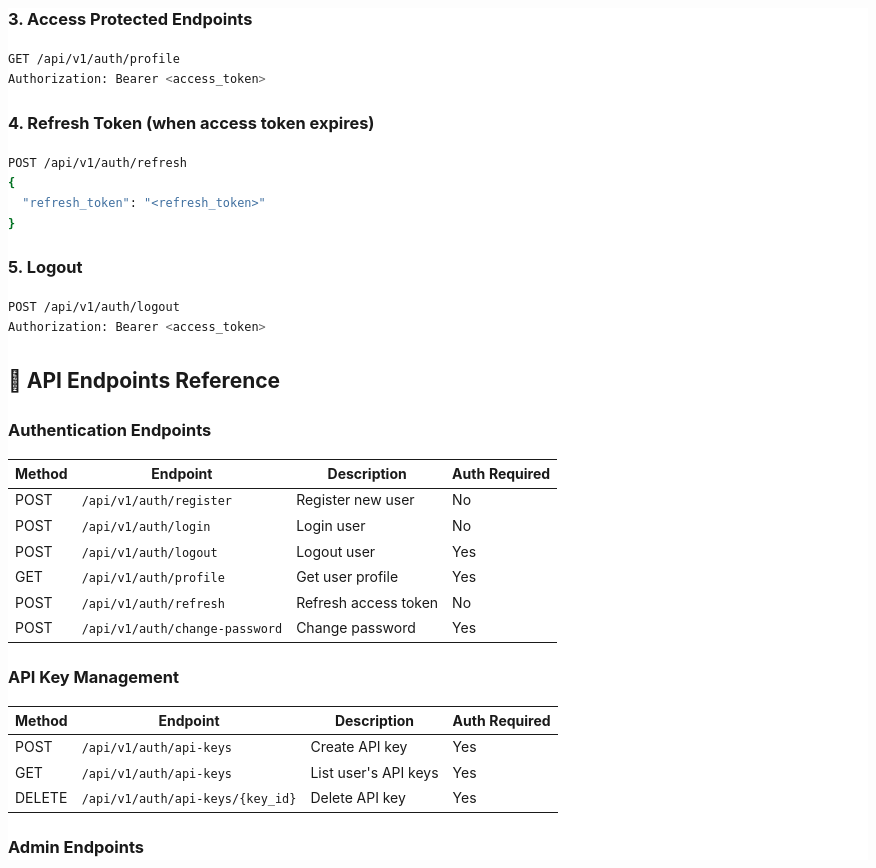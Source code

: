 ### 3. Access Protected Endpoints

```bash
GET /api/v1/auth/profile
Authorization: Bearer <access_token>
```

### 4. Refresh Token (when access token expires)

```bash
POST /api/v1/auth/refresh
{
  "refresh_token": "<refresh_token>"
}
```

### 5. Logout

```bash
POST /api/v1/auth/logout
Authorization: Bearer <access_token>
```

## 🎯 API Endpoints Reference

### Authentication Endpoints

| Method | Endpoint | Description | Auth Required |
|--------|----------|-------------|---------------|
| POST | `/api/v1/auth/register` | Register new user | No |
| POST | `/api/v1/auth/login` | Login user | No |
| POST | `/api/v1/auth/logout` | Logout user | Yes |
| GET | `/api/v1/auth/profile` | Get user profile | Yes |
| POST | `/api/v1/auth/refresh` | Refresh access token | No |
| POST | `/api/v1/auth/change-password` | Change password | Yes |

### API Key Management

| Method | Endpoint | Description | Auth Required |
|--------|----------|-------------|---------------|
| POST | `/api/v1/auth/api-keys` | Create API key | Yes |
| GET | `/api/v1/auth/api-keys` | List user's API keys | Yes |
| DELETE | `/api/v1/auth/api-keys/{key_id}` | Delete API key | Yes |

### Admin Endpoints
